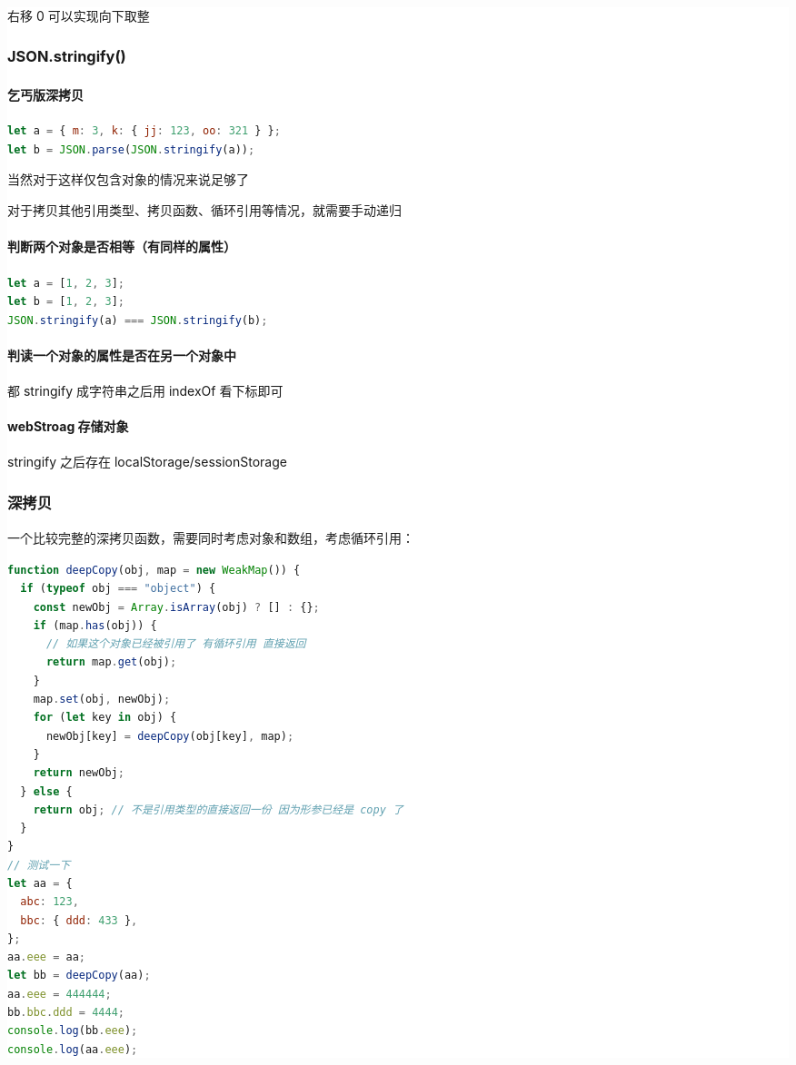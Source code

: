 右移 0 可以实现向下取整

### JSON.stringify()

#### 乞丐版深拷贝

```js
let a = { m: 3, k: { jj: 123, oo: 321 } };
let b = JSON.parse(JSON.stringify(a));
```

当然对于这样仅包含对象的情况来说足够了

对于拷贝其他引用类型、拷贝函数、循环引用等情况，就需要手动递归

#### 判断两个对象是否相等（有同样的属性）

```js
let a = [1, 2, 3];
let b = [1, 2, 3];
JSON.stringify(a) === JSON.stringify(b);
```

#### 判读一个对象的属性是否在另一个对象中

都 stringify 成字符串之后用 indexOf 看下标即可

#### webStroag 存储对象

stringify 之后存在 localStorage/sessionStorage

### 深拷贝

一个比较完整的深拷贝函数，需要同时考虑对象和数组，考虑循环引用：

```js
function deepCopy(obj, map = new WeakMap()) {
  if (typeof obj === "object") {
    const newObj = Array.isArray(obj) ? [] : {};
    if (map.has(obj)) {
      // 如果这个对象已经被引用了 有循环引用 直接返回
      return map.get(obj);
    }
    map.set(obj, newObj);
    for (let key in obj) {
      newObj[key] = deepCopy(obj[key], map);
    }
    return newObj;
  } else {
    return obj; // 不是引用类型的直接返回一份 因为形参已经是 copy 了
  }
}
// 测试一下
let aa = {
  abc: 123,
  bbc: { ddd: 433 },
};
aa.eee = aa;
let bb = deepCopy(aa);
aa.eee = 444444;
bb.bbc.ddd = 4444;
console.log(bb.eee);
console.log(aa.eee);
```
